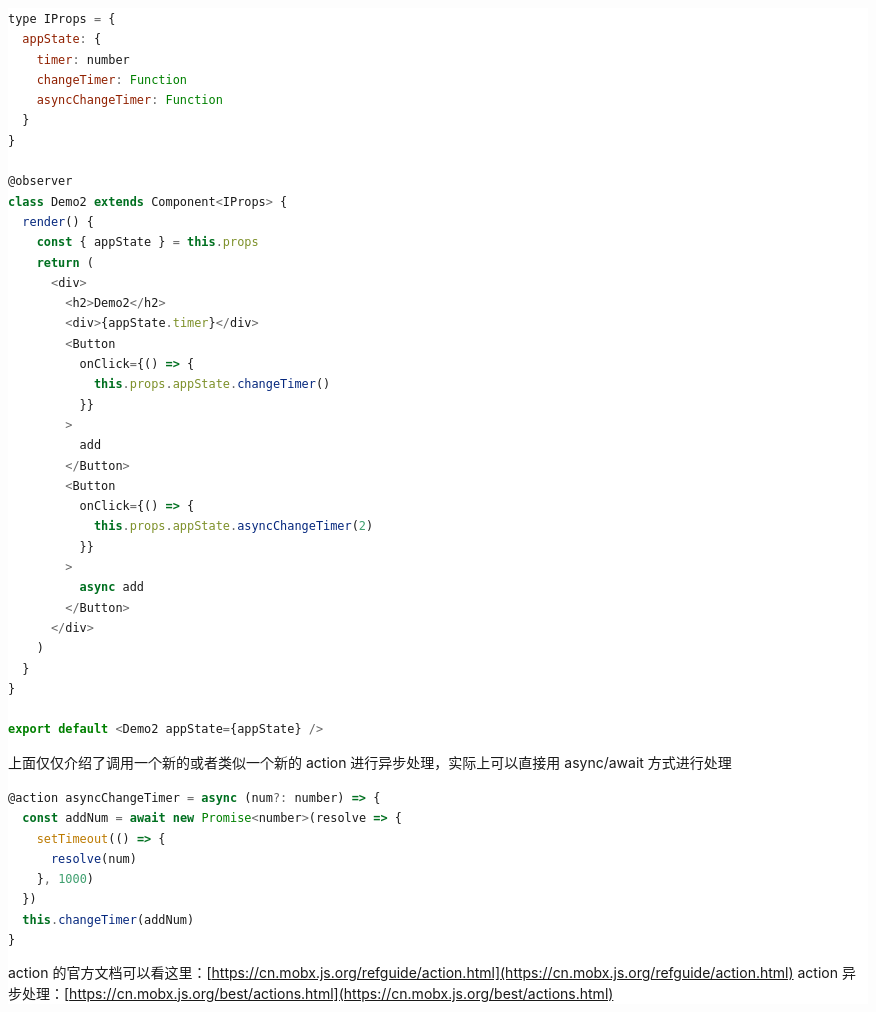 ```js
type IProps = {
  appState: {
    timer: number
    changeTimer: Function
    asyncChangeTimer: Function
  }
}

@observer
class Demo2 extends Component<IProps> {
  render() {
    const { appState } = this.props
    return (
      <div>
        <h2>Demo2</h2>
        <div>{appState.timer}</div>
        <Button
          onClick={() => {
            this.props.appState.changeTimer()
          }}
        >
          add
        </Button>
        <Button
          onClick={() => {
            this.props.appState.asyncChangeTimer(2)
          }}
        >
          async add
        </Button>
      </div>
    )
  }
}

export default <Demo2 appState={appState} />
```

上面仅仅介绍了调用一个新的或者类似一个新的 action 进行异步处理，实际上可以直接用 async/await 方式进行处理

```js
@action asyncChangeTimer = async (num?: number) => {
  const addNum = await new Promise<number>(resolve => {
    setTimeout(() => {
      resolve(num)
    }, 1000)
  })
  this.changeTimer(addNum)
}
```

action 的官方文档可以看这里：[https://cn.mobx.js.org/refguide/action.html](https://cn.mobx.js.org/refguide/action.html)
action 异步处理：[https://cn.mobx.js.org/best/actions.html](https://cn.mobx.js.org/best/actions.html)

